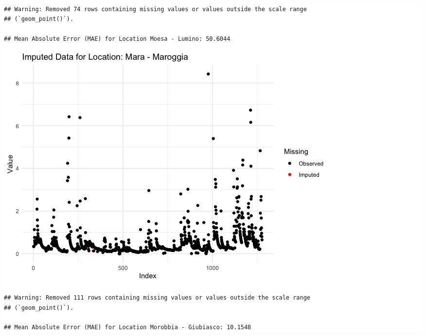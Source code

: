     ## Warning: Removed 74 rows containing missing values or values outside the scale range
    ## (`geom_point()`).

    ## Mean Absolute Error (MAE) for Location Moesa - Lumino: 50.6044

![](EPIMOS_files/figure-gfm/cars-18.png)

    ## Warning: Removed 111 rows containing missing values or values outside the scale range
    ## (`geom_point()`).

    ## Mean Absolute Error (MAE) for Location Morobbia - Giubiasco: 10.1548
